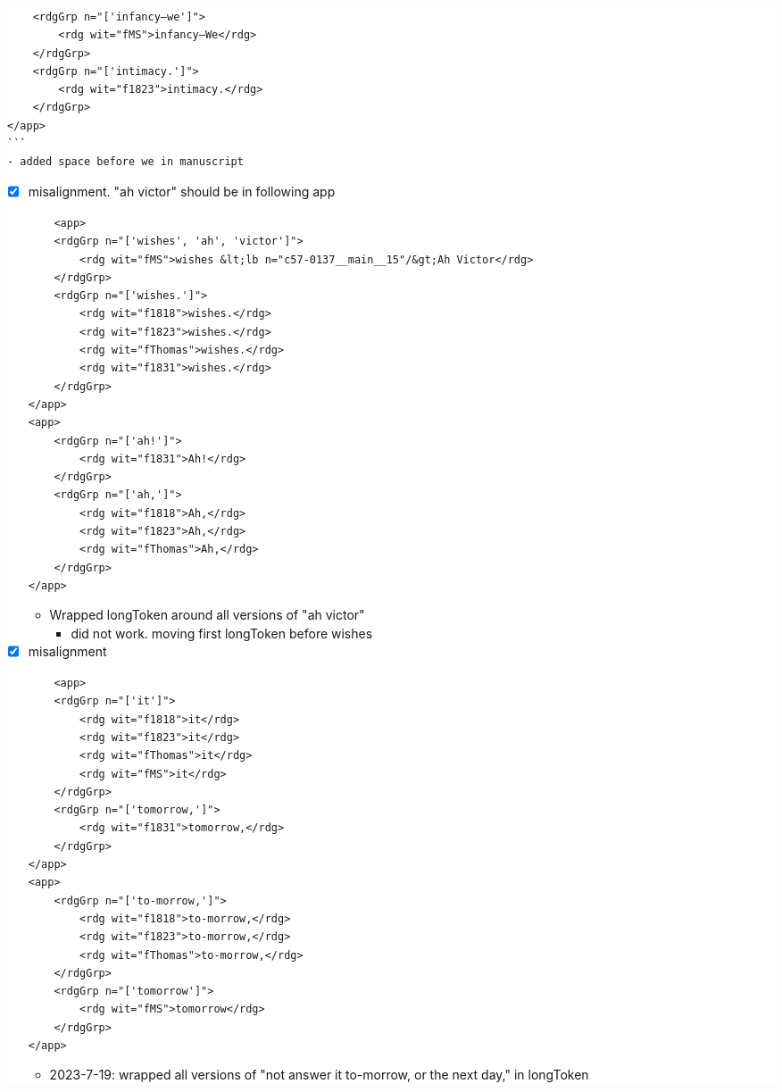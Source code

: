 		<rdgGrp n="['infancy–we']">
			<rdg wit="fMS">infancy–We</rdg>
		</rdgGrp>
		<rdgGrp n="['intimacy.']">
			<rdg wit="f1823">intimacy.</rdg>
		</rdgGrp>
	</app>
    ```
    - added space before we in manuscript 
- [X] misalignment. "ah victor" should be in following app
    ```
    	<app>
		<rdgGrp n="['wishes', 'ah', 'victor']">
			<rdg wit="fMS">wishes &lt;lb n="c57-0137__main__15"/&gt;Ah Victor</rdg>
		</rdgGrp>
		<rdgGrp n="['wishes.']">
			<rdg wit="f1818">wishes.</rdg>
			<rdg wit="f1823">wishes.</rdg>
			<rdg wit="fThomas">wishes.</rdg>
			<rdg wit="f1831">wishes.</rdg>
		</rdgGrp>
	</app>
	<app>
		<rdgGrp n="['ah!']">
			<rdg wit="f1831">Ah!</rdg>
		</rdgGrp>
		<rdgGrp n="['ah,']">
			<rdg wit="f1818">Ah,</rdg>
			<rdg wit="f1823">Ah,</rdg>
			<rdg wit="fThomas">Ah,</rdg>
		</rdgGrp>
	</app>
    ```
    - Wrapped longToken around all versions of "ah victor"
        - did not work. moving first longToken before wishes
- [X] misalignment
    ```
    	<app>
		<rdgGrp n="['it']">
			<rdg wit="f1818">it</rdg>
			<rdg wit="f1823">it</rdg>
			<rdg wit="fThomas">it</rdg>
			<rdg wit="fMS">it</rdg>
		</rdgGrp>
		<rdgGrp n="['tomorrow,']">
			<rdg wit="f1831">tomorrow,</rdg>
		</rdgGrp>
	</app>
	<app>
		<rdgGrp n="['to-morrow,']">
			<rdg wit="f1818">to-morrow,</rdg>
			<rdg wit="f1823">to-morrow,</rdg>
			<rdg wit="fThomas">to-morrow,</rdg>
		</rdgGrp>
		<rdgGrp n="['tomorrow']">
			<rdg wit="fMS">tomorrow</rdg>
		</rdgGrp>
	</app>
    ```    
    - 2023-7-19: wrapped all versions of "not answer it to-morrow, or the next day," in longToken    
    